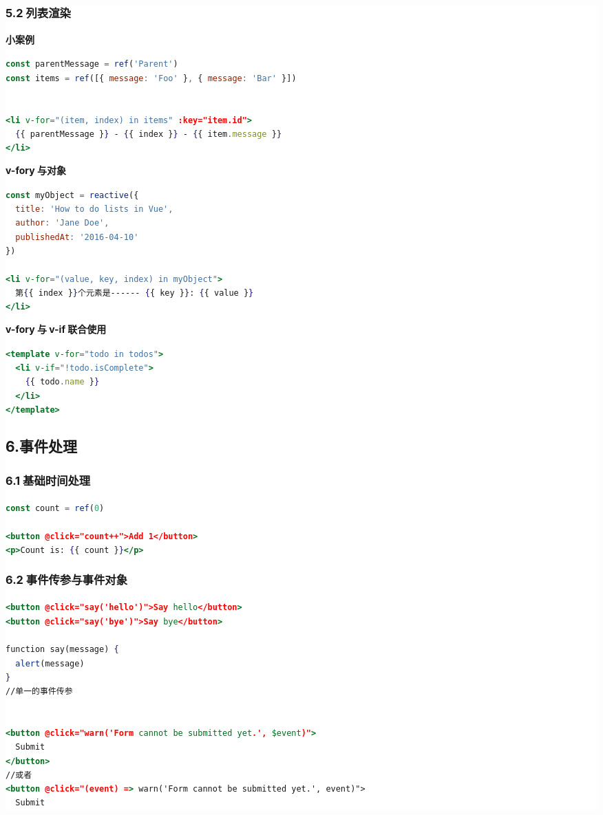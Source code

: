 ### 5.2 列表渲染

**小案例**

```jsx
const parentMessage = ref('Parent')
const items = ref([{ message: 'Foo' }, { message: 'Bar' }])


<li v-for="(item, index) in items" :key="item.id">
  {{ parentMessage }} - {{ index }} - {{ item.message }}
</li>
```

**v-fory 与对象**

```jsx
const myObject = reactive({
  title: 'How to do lists in Vue',
  author: 'Jane Doe',
  publishedAt: '2016-04-10'
})

<li v-for="(value, key, index) in myObject">
  第{{ index }}个元素是------ {{ key }}: {{ value }}
</li>
```

**v-fory 与 v-if 联合使用**

```jsx
<template v-for="todo in todos">
  <li v-if="!todo.isComplete">
    {{ todo.name }}
  </li>
</template>
```

## 6.事件处理

### 6.1 基础时间处理

```jsx
const count = ref(0)

<button @click="count++">Add 1</button>
<p>Count is: {{ count }}</p>
```

### 6.2 事件传参与事件对象

```jsx
<button @click="say('hello')">Say hello</button>
<button @click="say('bye')">Say bye</button>

function say(message) {
  alert(message)
}
//单一的事件传参


<button @click="warn('Form cannot be submitted yet.', $event)">
  Submit
</button>
//或者
<button @click="(event) => warn('Form cannot be submitted yet.', event)">
  Submit
```